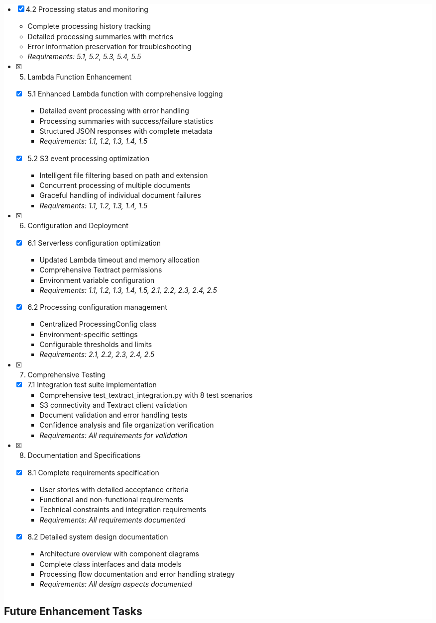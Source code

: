   - [x] 4.2 Processing status and monitoring
    - Complete processing history tracking
    - Detailed processing summaries with metrics
    - Error information preservation for troubleshooting
    - _Requirements: 5.1, 5.2, 5.3, 5.4, 5.5_

- [x] 5. Lambda Function Enhancement
  - [x] 5.1 Enhanced Lambda function with comprehensive logging
    - Detailed event processing with error handling
    - Processing summaries with success/failure statistics
    - Structured JSON responses with complete metadata
    - _Requirements: 1.1, 1.2, 1.3, 1.4, 1.5_
  
  - [x] 5.2 S3 event processing optimization
    - Intelligent file filtering based on path and extension
    - Concurrent processing of multiple documents
    - Graceful handling of individual document failures
    - _Requirements: 1.1, 1.2, 1.3, 1.4, 1.5_

- [x] 6. Configuration and Deployment
  - [x] 6.1 Serverless configuration optimization
    - Updated Lambda timeout and memory allocation
    - Comprehensive Textract permissions
    - Environment variable configuration
    - _Requirements: 1.1, 1.2, 1.3, 1.4, 1.5, 2.1, 2.2, 2.3, 2.4, 2.5_
  
  - [x] 6.2 Processing configuration management
    - Centralized ProcessingConfig class
    - Environment-specific settings
    - Configurable thresholds and limits
    - _Requirements: 2.1, 2.2, 2.3, 2.4, 2.5_

- [x] 7. Comprehensive Testing
  - [x] 7.1 Integration test suite implementation
    - Comprehensive test_textract_integration.py with 8 test scenarios
    - S3 connectivity and Textract client validation
    - Document validation and error handling tests
    - Confidence analysis and file organization verification
    - _Requirements: All requirements for validation_

- [x] 8. Documentation and Specifications
  - [x] 8.1 Complete requirements specification
    - User stories with detailed acceptance criteria
    - Functional and non-functional requirements
    - Technical constraints and integration requirements
    - _Requirements: All requirements documented_
  
  - [x] 8.2 Detailed system design documentation
    - Architecture overview with component diagrams
    - Complete class interfaces and data models
    - Processing flow documentation and error handling strategy
    - _Requirements: All design aspects documented_

## Future Enhancement Tasks
